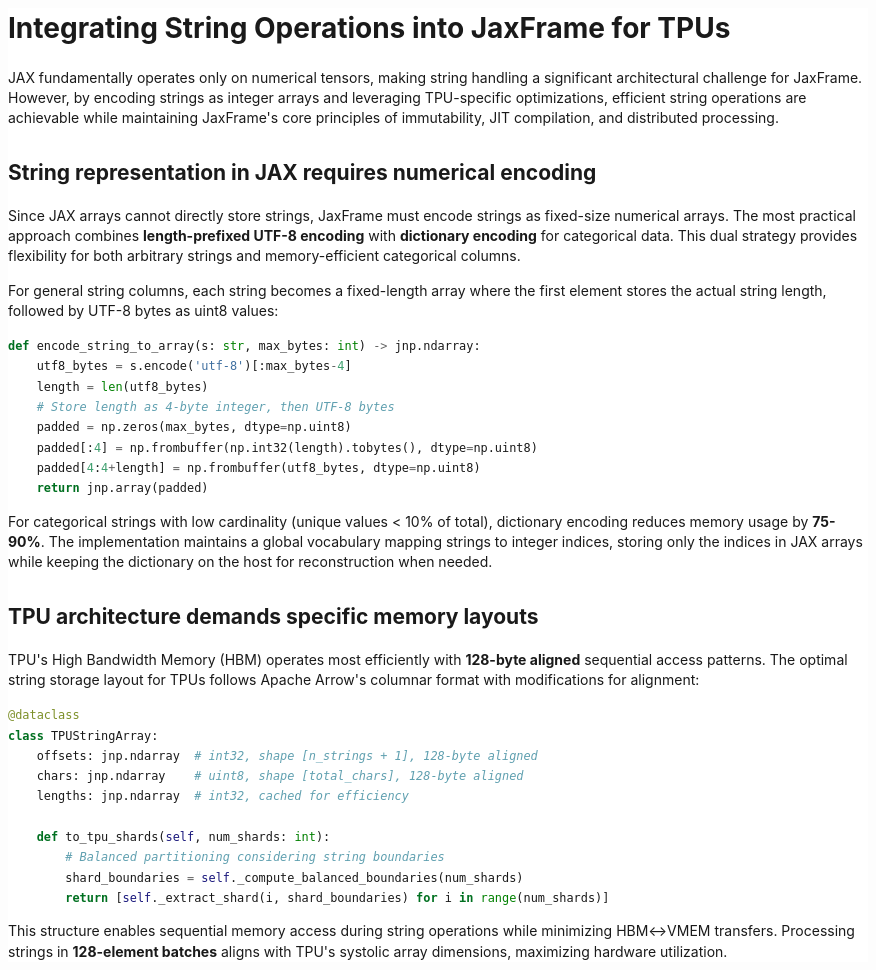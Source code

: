 # Integrating String Operations into JaxFrame for TPUs

JAX fundamentally operates only on numerical tensors, making string handling a significant architectural challenge for JaxFrame. However, by encoding strings as integer arrays and leveraging TPU-specific optimizations, efficient string operations are achievable while maintaining JaxFrame's core principles of immutability, JIT compilation, and distributed processing.

## String representation in JAX requires numerical encoding

Since JAX arrays cannot directly store strings, JaxFrame must encode strings as fixed-size numerical arrays. The most practical approach combines **length-prefixed UTF-8 encoding** with **dictionary encoding** for categorical data. This dual strategy provides flexibility for both arbitrary strings and memory-efficient categorical columns.

For general string columns, each string becomes a fixed-length array where the first element stores the actual string length, followed by UTF-8 bytes as uint8 values:

```python
def encode_string_to_array(s: str, max_bytes: int) -> jnp.ndarray:
    utf8_bytes = s.encode('utf-8')[:max_bytes-4]
    length = len(utf8_bytes)
    # Store length as 4-byte integer, then UTF-8 bytes
    padded = np.zeros(max_bytes, dtype=np.uint8)
    padded[:4] = np.frombuffer(np.int32(length).tobytes(), dtype=np.uint8)
    padded[4:4+length] = np.frombuffer(utf8_bytes, dtype=np.uint8)
    return jnp.array(padded)
```

For categorical strings with low cardinality (unique values < 10% of total), dictionary encoding reduces memory usage by **75-90%**. The implementation maintains a global vocabulary mapping strings to integer indices, storing only the indices in JAX arrays while keeping the dictionary on the host for reconstruction when needed.

## TPU architecture demands specific memory layouts

TPU's High Bandwidth Memory (HBM) operates most efficiently with **128-byte aligned** sequential access patterns. The optimal string storage layout for TPUs follows Apache Arrow's columnar format with modifications for alignment:

```python
@dataclass
class TPUStringArray:
    offsets: jnp.ndarray  # int32, shape [n_strings + 1], 128-byte aligned
    chars: jnp.ndarray    # uint8, shape [total_chars], 128-byte aligned
    lengths: jnp.ndarray  # int32, cached for efficiency
    
    def to_tpu_shards(self, num_shards: int):
        # Balanced partitioning considering string boundaries
        shard_boundaries = self._compute_balanced_boundaries(num_shards)
        return [self._extract_shard(i, shard_boundaries) for i in range(num_shards)]
```

This structure enables sequential memory access during string operations while minimizing HBM↔VMEM transfers. Processing strings in **128-element batches** aligns with TPU's systolic array dimensions, maximizing hardware utilization.
